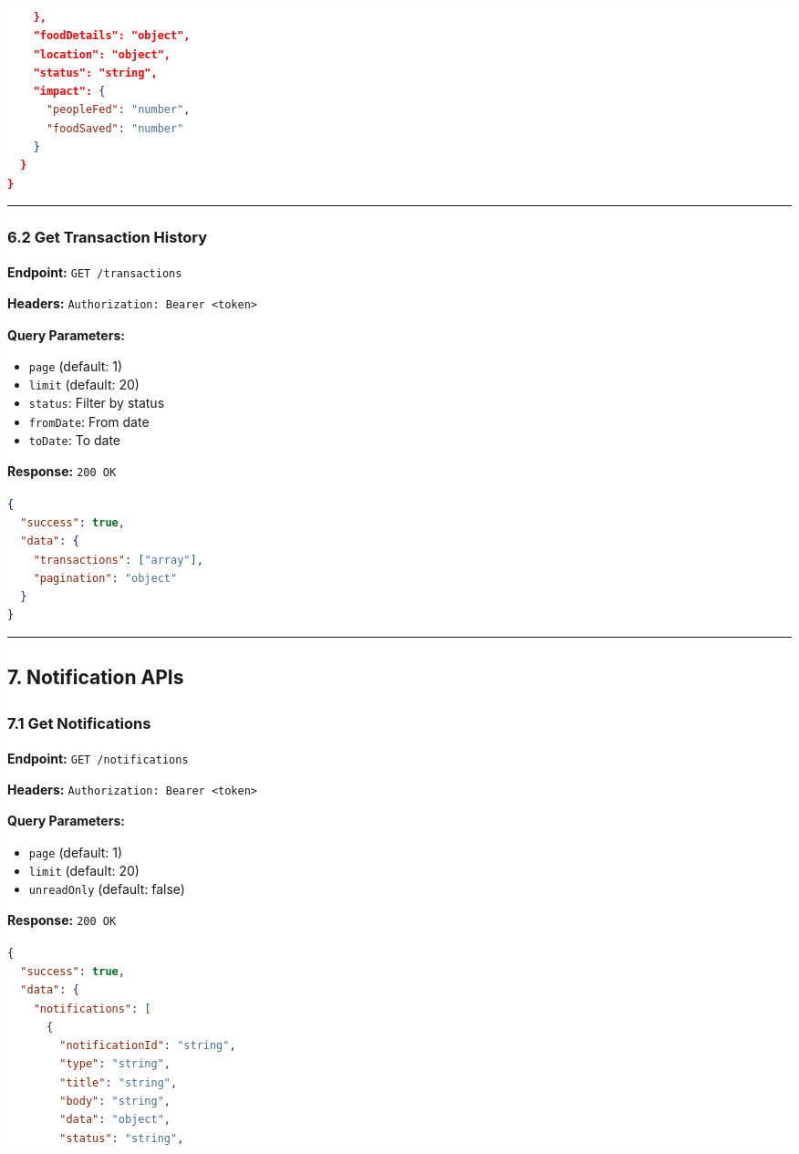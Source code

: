 ```json
    },
    "foodDetails": "object",
    "location": "object",
    "status": "string",
    "impact": {
      "peopleFed": "number",
      "foodSaved": "number"
    }
  }
}
```

---

### 6.2 Get Transaction History

**Endpoint:** `GET /transactions`

**Headers:** `Authorization: Bearer <token>`

**Query Parameters:**
- `page` (default: 1)
- `limit` (default: 20)
- `status`: Filter by status
- `fromDate`: From date
- `toDate`: To date

**Response:** `200 OK`
```json
{
  "success": true,
  "data": {
    "transactions": ["array"],
    "pagination": "object"
  }
}
```

---

## 7. Notification APIs

### 7.1 Get Notifications

**Endpoint:** `GET /notifications`

**Headers:** `Authorization: Bearer <token>`

**Query Parameters:**
- `page` (default: 1)
- `limit` (default: 20)
- `unreadOnly` (default: false)

**Response:** `200 OK`
```json
{
  "success": true,
  "data": {
    "notifications": [
      {
        "notificationId": "string",
        "type": "string",
        "title": "string",
        "body": "string",
        "data": "object",
        "status": "string",
```